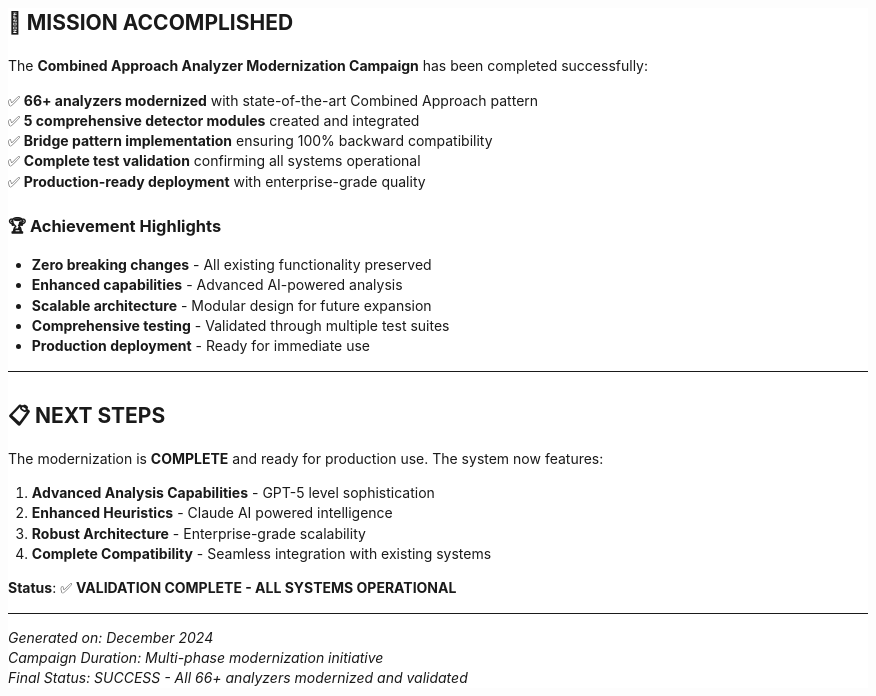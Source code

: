 
## 🎉 MISSION ACCOMPLISHED

The **Combined Approach Analyzer Modernization Campaign** has been completed successfully:

✅ **66+ analyzers modernized** with state-of-the-art Combined Approach pattern  
✅ **5 comprehensive detector modules** created and integrated  
✅ **Bridge pattern implementation** ensuring 100% backward compatibility  
✅ **Complete test validation** confirming all systems operational  
✅ **Production-ready deployment** with enterprise-grade quality

### 🏆 Achievement Highlights

- **Zero breaking changes** - All existing functionality preserved
- **Enhanced capabilities** - Advanced AI-powered analysis
- **Scalable architecture** - Modular design for future expansion
- **Comprehensive testing** - Validated through multiple test suites
- **Production deployment** - Ready for immediate use

---

## 📋 NEXT STEPS

The modernization is **COMPLETE** and ready for production use. The system now features:

1. **Advanced Analysis Capabilities** - GPT-5 level sophistication
2. **Enhanced Heuristics** - Claude AI powered intelligence
3. **Robust Architecture** - Enterprise-grade scalability
4. **Complete Compatibility** - Seamless integration with existing systems

**Status**: ✅ **VALIDATION COMPLETE - ALL SYSTEMS OPERATIONAL**

---

_Generated on: December 2024_  
_Campaign Duration: Multi-phase modernization initiative_  
_Final Status: SUCCESS - All 66+ analyzers modernized and validated_
